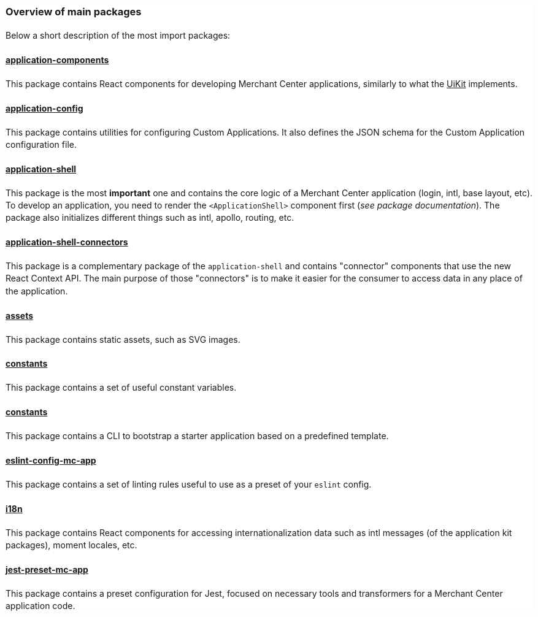 
### Overview of main packages

Below a short description of the most import packages:

#### [application-components](./packages/application-components)

This package contains React components for developing Merchant Center applications, similarly to what the [UiKit](https://github.com/commercetools/ui-kit) implements.

#### [application-config](./packages/application-config)

This package contains utilities for configuring Custom Applications. It also defines the JSON schema for the Custom Application configuration file.

#### [application-shell](./packages/application-shell)

This package is the most **important** one and contains the core logic of a Merchant Center application (login, intl, base layout, etc). To develop an application, you need to render the `<ApplicationShell>` component first (_see package documentation_).
The package also initializes different things such as intl, apollo, routing, etc.

#### [application-shell-connectors](./packages/application-shell-connectors)

This package is a complementary package of the `application-shell` and contains "connector" components that use the new React Context API. The main purpose of those "connectors" is to make it easier for the consumer to access data in any place of the application.

#### [assets](./packages/assets)

This package contains static assets, such as SVG images.

#### [constants](./packages/constants)

This package contains a set of useful constant variables.

#### [constants](./packages/create-mc-app)

This package contains a CLI to bootstrap a starter application based on a predefined template.

#### [eslint-config-mc-app](./packages/eslint-config-mc-app)

This package contains a set of linting rules useful to use as a preset of your `eslint` config.

#### [i18n](./packages/i18n)

This package contains React components for accessing internationalization data such as intl messages (of the application kit packages), moment locales, etc.

#### [jest-preset-mc-app](./packages/jest-preset-mc-app)

This package contains a preset configuration for Jest, focused on necessary tools and transformers for a Merchant Center application code.
